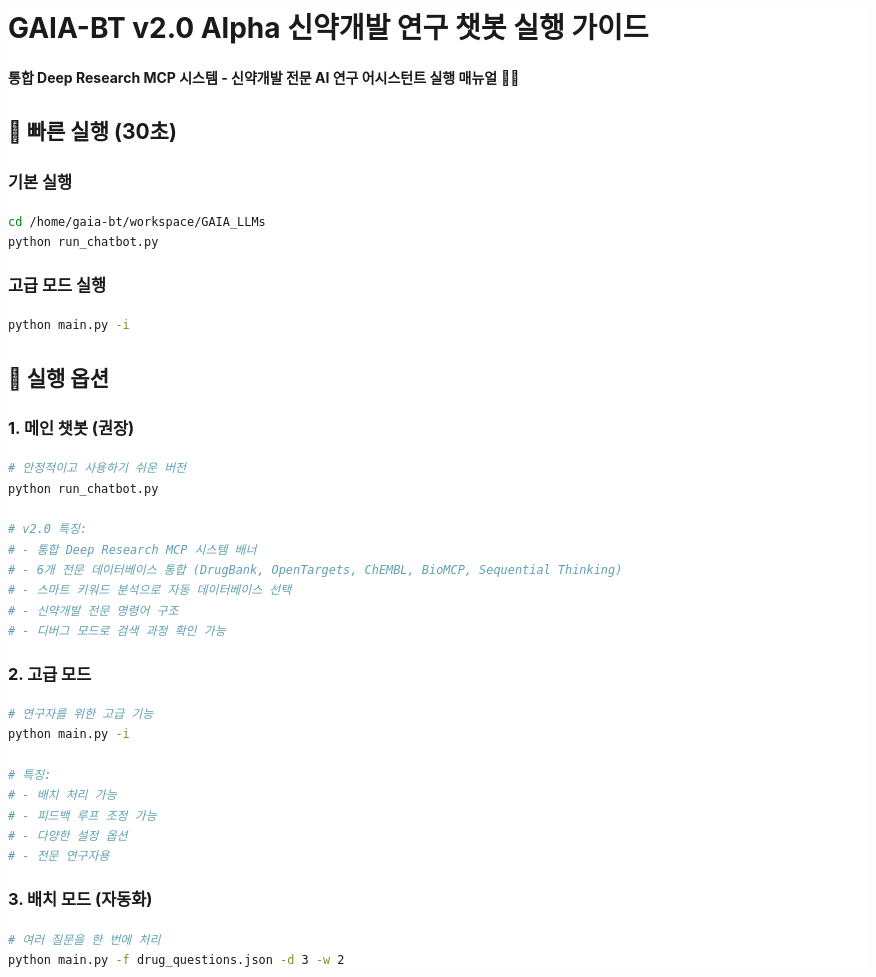 # GAIA-BT v2.0 Alpha 신약개발 연구 챗봇 실행 가이드

**통합 Deep Research MCP 시스템 - 신약개발 전문 AI 연구 어시스턴트 실행 매뉴얼** 🧬💊

## 🚀 빠른 실행 (30초)

### 기본 실행
```bash
cd /home/gaia-bt/workspace/GAIA_LLMs
python run_chatbot.py
```

### 고급 모드 실행
```bash
python main.py -i
```

## 🔧 실행 옵션

### 1. 메인 챗봇 (권장)
```bash
# 안정적이고 사용하기 쉬운 버전
python run_chatbot.py

# v2.0 특징:
# - 통합 Deep Research MCP 시스템 배너
# - 6개 전문 데이터베이스 통합 (DrugBank, OpenTargets, ChEMBL, BioMCP, Sequential Thinking)
# - 스마트 키워드 분석으로 자동 데이터베이스 선택
# - 신약개발 전문 명령어 구조
# - 디버그 모드로 검색 과정 확인 가능
```

### 2. 고급 모드
```bash
# 연구자를 위한 고급 기능
python main.py -i

# 특징:
# - 배치 처리 가능
# - 피드백 루프 조정 가능
# - 다양한 설정 옵션
# - 전문 연구자용
```

### 3. 배치 모드 (자동화)
```bash
# 여러 질문을 한 번에 처리
python main.py -f drug_questions.json -d 3 -w 2
```

